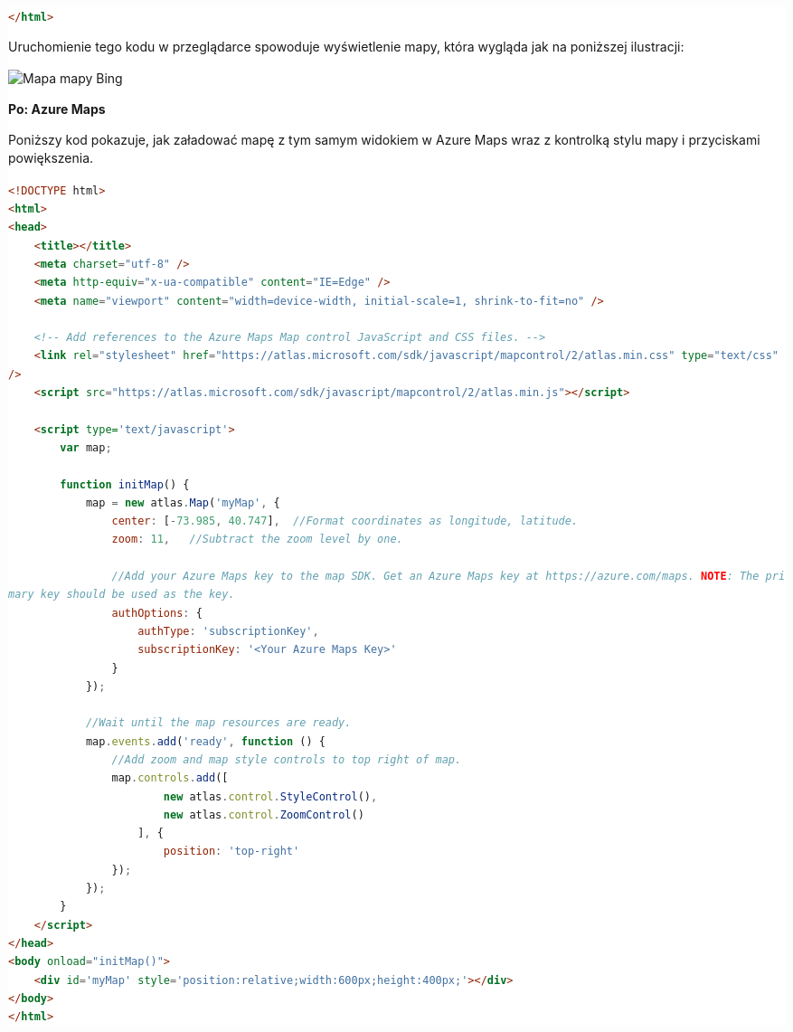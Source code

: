 ```html
</html>
```

Uruchomienie tego kodu w przeglądarce spowoduje wyświetlenie mapy, która wygląda jak na poniższej ilustracji:

![Mapa mapy Bing](media/migrate-bing-maps-web-app/bing-maps-load-map.jpg)

**Po: Azure Maps**

Poniższy kod pokazuje, jak załadować mapę z tym samym widokiem w Azure Maps wraz z kontrolką stylu mapy i przyciskami powiększenia.

```html
<!DOCTYPE html>
<html>
<head>
    <title></title>
    <meta charset="utf-8" />
    <meta http-equiv="x-ua-compatible" content="IE=Edge" />
    <meta name="viewport" content="width=device-width, initial-scale=1, shrink-to-fit=no" />

    <!-- Add references to the Azure Maps Map control JavaScript and CSS files. -->
    <link rel="stylesheet" href="https://atlas.microsoft.com/sdk/javascript/mapcontrol/2/atlas.min.css" type="text/css" />
    <script src="https://atlas.microsoft.com/sdk/javascript/mapcontrol/2/atlas.min.js"></script>

    <script type='text/javascript'>
        var map;

        function initMap() {
            map = new atlas.Map('myMap', {
                center: [-73.985, 40.747],  //Format coordinates as longitude, latitude.
                zoom: 11,   //Subtract the zoom level by one.

                //Add your Azure Maps key to the map SDK. Get an Azure Maps key at https://azure.com/maps. NOTE: The primary key should be used as the key.
                authOptions: {
                    authType: 'subscriptionKey',
                    subscriptionKey: '<Your Azure Maps Key>'
                }
            });

            //Wait until the map resources are ready.
            map.events.add('ready', function () {
                //Add zoom and map style controls to top right of map.
                map.controls.add([
                        new atlas.control.StyleControl(),
                        new atlas.control.ZoomControl()
                    ], {
                        position: 'top-right'
                });
            });
        }
    </script>
</head>
<body onload="initMap()">
    <div id='myMap' style='position:relative;width:600px;height:400px;'></div>
</body>
</html>
```
